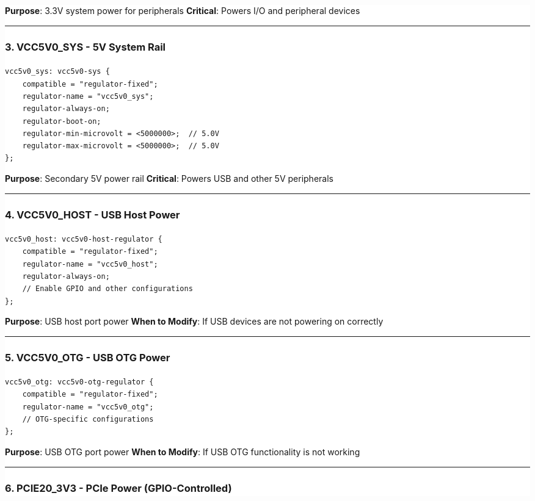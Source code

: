 **Purpose**: 3.3V system power for peripherals
**Critical**: Powers I/O and peripheral devices

---

### 3. VCC5V0_SYS - 5V System Rail

```dts
vcc5v0_sys: vcc5v0-sys {
    compatible = "regulator-fixed";
    regulator-name = "vcc5v0_sys";
    regulator-always-on;
    regulator-boot-on;
    regulator-min-microvolt = <5000000>;  // 5.0V
    regulator-max-microvolt = <5000000>;  // 5.0V
};
```

**Purpose**: Secondary 5V power rail
**Critical**: Powers USB and other 5V peripherals

---

### 4. VCC5V0_HOST - USB Host Power

```dts
vcc5v0_host: vcc5v0-host-regulator {
    compatible = "regulator-fixed";
    regulator-name = "vcc5v0_host";
    regulator-always-on;
    // Enable GPIO and other configurations
};
```

**Purpose**: USB host port power
**When to Modify**: If USB devices are not powering on correctly

---

### 5. VCC5V0_OTG - USB OTG Power

```dts
vcc5v0_otg: vcc5v0-otg-regulator {
    compatible = "regulator-fixed";
    regulator-name = "vcc5v0_otg";
    // OTG-specific configurations
};
```

**Purpose**: USB OTG port power
**When to Modify**: If USB OTG functionality is not working

---

### 6. PCIE20_3V3 - PCIe Power (GPIO-Controlled)
